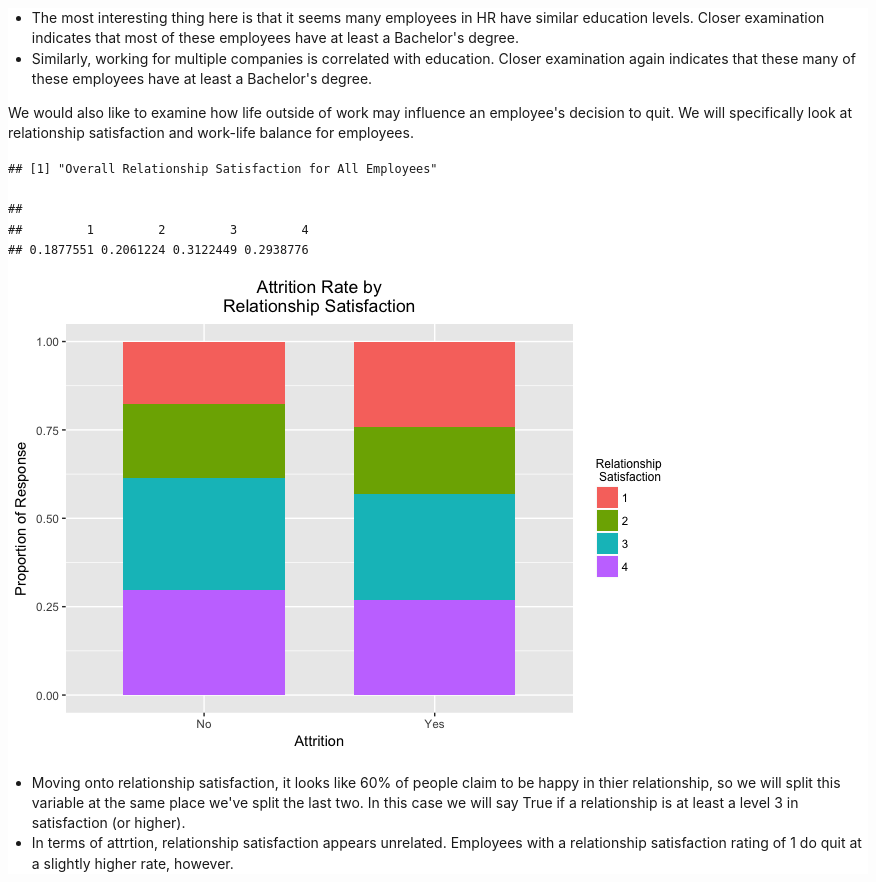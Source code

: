 -   The most interesting thing here is that it seems many employees in
    HR have similar education levels. Closer examination indicates that
    most of these employees have at least a Bachelor's degree.  
-   Similarly, working for multiple companies is correlated
    with education. Closer examination again indicates that these many
    of these employees have at least a Bachelor's degree.

We would also like to examine how life outside of work may influence an
employee's decision to quit. We will specifically look at relationship
satisfaction and work-life balance for employees.

    ## [1] "Overall Relationship Satisfaction for All Employees"

    ## 
    ##         1         2         3         4 
    ## 0.1877551 0.2061224 0.3122449 0.2938776

![](case_study_2_Final_with_regression_files/figure-markdown_strict/unnamed-chunk-21-1.png)

-   Moving onto relationship satisfaction, it looks like 60% of people
    claim to be happy in thier relationship, so we will split this
    variable at the same place we've split the last two. In this case we
    will say True if a relationship is at least a level 3 in
    satisfaction (or higher).
-   In terms of attrtion, relationship satisfaction appears unrelated.
    Employees with a relationship satisfaction rating of 1 do quit at a
    slightly higher rate, however.
